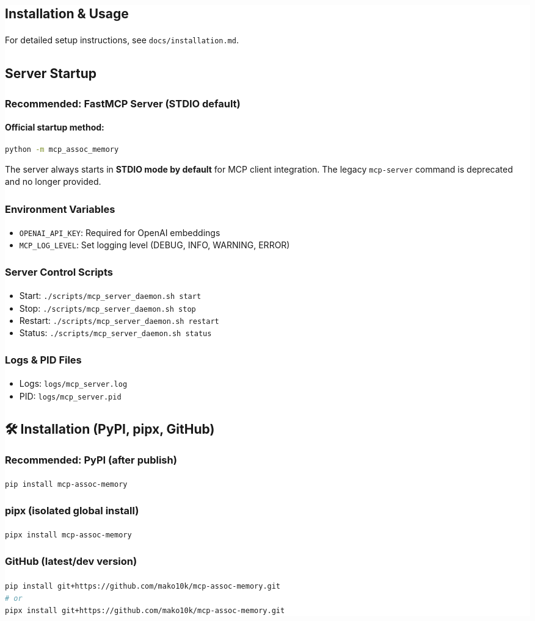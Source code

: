 ## Installation & Usage

For detailed setup instructions, see `docs/installation.md`.

## Server Startup


### Recommended: FastMCP Server (STDIO default)

**Official startup method:**

```bash
python -m mcp_assoc_memory
```

The server always starts in **STDIO mode by default** for MCP client integration. The legacy `mcp-server` command is deprecated and no longer provided.

### Environment Variables

- `OPENAI_API_KEY`: Required for OpenAI embeddings
- `MCP_LOG_LEVEL`: Set logging level (DEBUG, INFO, WARNING, ERROR)

### Server Control Scripts

- Start:   `./scripts/mcp_server_daemon.sh start`
- Stop:    `./scripts/mcp_server_daemon.sh stop`  
- Restart: `./scripts/mcp_server_daemon.sh restart`
- Status:  `./scripts/mcp_server_daemon.sh status`

### Logs & PID Files

- Logs: `logs/mcp_server.log`
- PID:  `logs/mcp_server.pid`

## 🛠️ Installation (PyPI, pipx, GitHub)

### Recommended: PyPI (after publish)
```bash
pip install mcp-assoc-memory
```

### pipx (isolated global install)
```bash
pipx install mcp-assoc-memory
```

### GitHub (latest/dev version)
```bash
pip install git+https://github.com/mako10k/mcp-assoc-memory.git
# or
pipx install git+https://github.com/mako10k/mcp-assoc-memory.git
```
